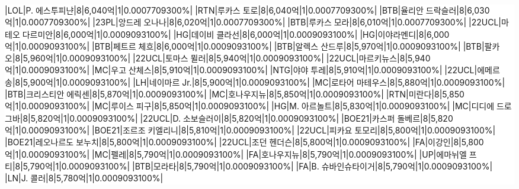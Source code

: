 |LOL|P. 에스투피냔|8|6,040억|1|0.0007709300%|
|RTN|루카스 토로|8|6,040억|1|0.0007709300%|
|BTB|율리안 드락슬러|8|6,030억|1|0.0007709300%|
|23PL|앙드레 오나나|8|6,020억|1|0.0007709300%|
|BTB|루카스 모라|8|6,010억|1|0.0007709300%|
|22UCL|마테오 다르미안|8|6,000억|1|0.0009093100%|
|HG|데이비 클라선|8|6,000억|1|0.0009093100%|
|HG|이야라멘디|8|6,000억|1|0.0009093100%|
|BTB|페트르 체흐|8|6,000억|1|0.0009093100%|
|BTB|알렉스 산드루|8|5,970억|1|0.0009093100%|
|BTB|팔카오|8|5,960억|1|0.0009093100%|
|22UCL|토마스 뮐러|8|5,940억|1|0.0009093100%|
|22UCL|마르키뉴스|8|5,940억|1|0.0009093100%|
|MC|우고 산체스|8|5,910억|1|0.0009093100%|
|NTG|야야 투레|8|5,910억|1|0.0009093100%|
|22UCL|에메르송|8|5,900억|1|0.0009093100%|
|LH|네이마르 Jr.|8|5,900억|1|0.0009093100%|
|MC|로타어 마테우스|8|5,880억|1|0.0009093100%|
|BTB|크리스티안 에릭센|8|5,870억|1|0.0009093100%|
|MC|호나우지뉴|8|5,850억|1|0.0009093100%|
|RTN|미란다|8|5,850억|1|0.0009093100%|
|MC|루이스 피구|8|5,850억|1|0.0009093100%|
|HG|M. 아르놀트|8|5,830억|1|0.0009093100%|
|MC|디디에 드로그바|8|5,820억|1|0.0009093100%|
|22UCL|D. 소보슬러이|8|5,820억|1|0.0009093100%|
|BOE21|카스퍼 돌베르|8|5,820억|1|0.0009093100%|
|BOE21|조르조 키엘리니|8|5,810억|1|0.0009093100%|
|22UCL|피카요 토모리|8|5,800억|1|0.0009093100%|
|BOE21|레오나르도 보누치|8|5,800억|1|0.0009093100%|
|22UCL|조던 헨더슨|8|5,800억|1|0.0009093100%|
|FA|이강인|8|5,800억|1|0.0009093100%|
|MC|펠레|8|5,790억|1|0.0009093100%|
|FA|호나우지뉴|8|5,790억|1|0.0009093100%|
|UP|에마뉘엘 프티|8|5,790억|1|0.0009093100%|
|BTB|모라타|8|5,790억|1|0.0009093100%|
|FA|B. 슈바인슈타이거|8|5,790억|1|0.0009093100%|
|LN|J. 콜러|8|5,780억|1|0.0009093100%|